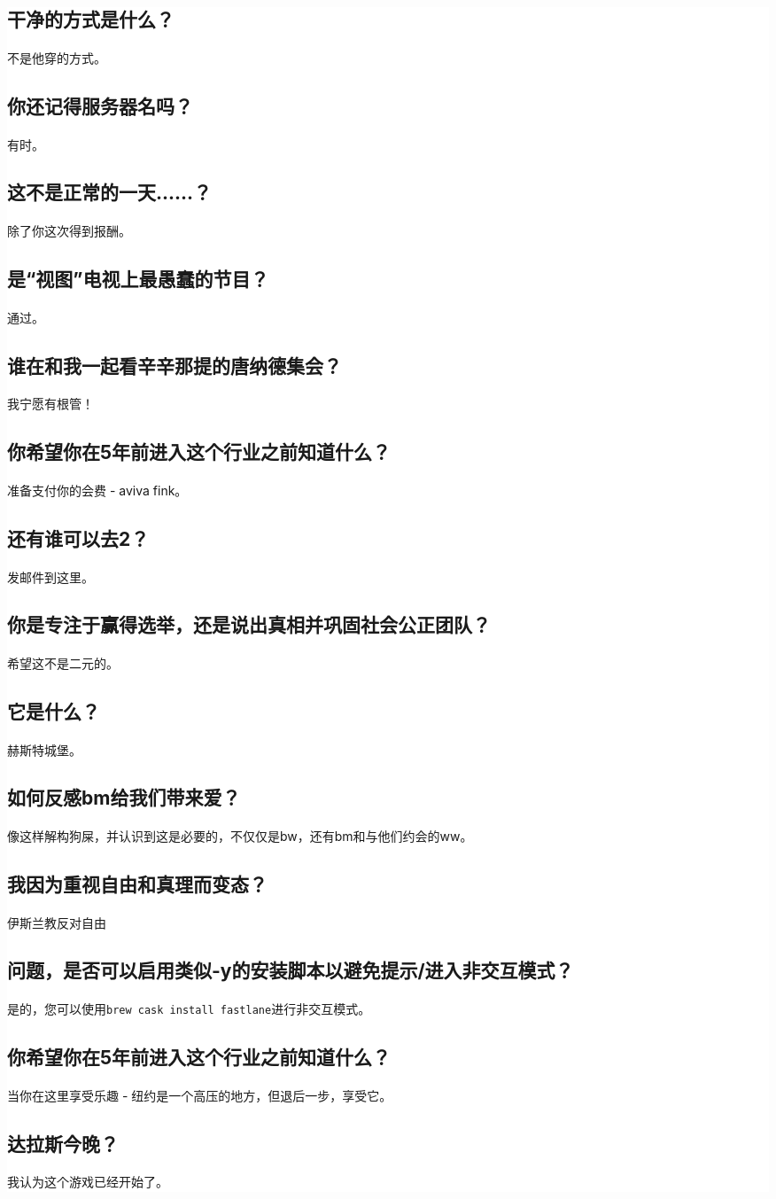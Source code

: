 ## 干净的方式是什么？
不是他穿的方式。

## 你还记得服务器名吗？
有时。

## 这不是正常的一天......？
除了你这次得到报酬。

## 是“视图”电视上最愚蠢的节目？
通过。

## 谁在和我一起看辛辛那提的唐纳德集会？
我宁愿有根管！

## 你希望你在5年前进入这个行业之前知道什么？
准备支付你的会费 -  aviva fink。

## 还有谁可以去2？
发邮件到这里。

## 你是专注于赢得选举，还是说出真相并巩固社会公正团队？
希望这不是二元的。

##  它是什么？
赫斯特城堡。

## 如何反感bm给我们带来爱？
像这样解构狗屎，并认识到这是必要的，不仅仅是bw，还有bm和与他们约会的ww。

## 我因为重视自由和真理而变态？
伊斯兰教反对自由

## 问题，是否可以启用类似-y的安装脚本以避免提示/进入非交互模式？
是的，您可以使用`brew cask install fastlane`进行非交互模式。

## 你希望你在5年前进入这个行业之前知道什么？
当你在这里享受乐趣 - 纽约是一个高压的地方，但退后一步，享受它。

## 达拉斯今晚？
我认为这个游戏已经开始了。
